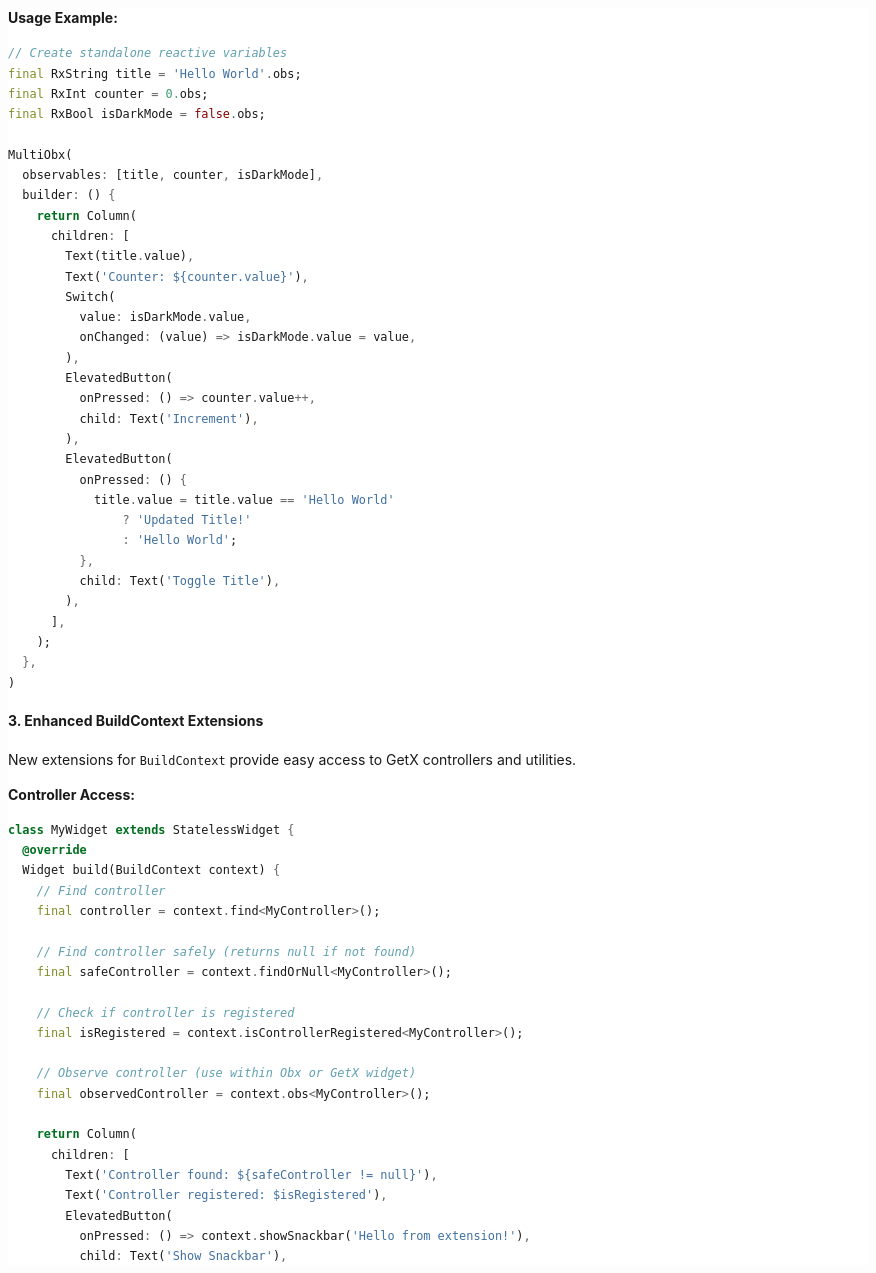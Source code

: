 **Usage Example:**

```dart
// Create standalone reactive variables
final RxString title = 'Hello World'.obs;
final RxInt counter = 0.obs;
final RxBool isDarkMode = false.obs;

MultiObx(
  observables: [title, counter, isDarkMode],
  builder: () {
    return Column(
      children: [
        Text(title.value),
        Text('Counter: ${counter.value}'),
        Switch(
          value: isDarkMode.value,
          onChanged: (value) => isDarkMode.value = value,
        ),
        ElevatedButton(
          onPressed: () => counter.value++,
          child: Text('Increment'),
        ),
        ElevatedButton(
          onPressed: () {
            title.value = title.value == 'Hello World'
                ? 'Updated Title!'
                : 'Hello World';
          },
          child: Text('Toggle Title'),
        ),
      ],
    );
  },
)
```

#### 3. Enhanced BuildContext Extensions

New extensions for `BuildContext` provide easy access to GetX controllers and utilities.

**Controller Access:**

```dart
class MyWidget extends StatelessWidget {
  @override
  Widget build(BuildContext context) {
    // Find controller
    final controller = context.find<MyController>();

    // Find controller safely (returns null if not found)
    final safeController = context.findOrNull<MyController>();

    // Check if controller is registered
    final isRegistered = context.isControllerRegistered<MyController>();

    // Observe controller (use within Obx or GetX widget)
    final observedController = context.obs<MyController>();

    return Column(
      children: [
        Text('Controller found: ${safeController != null}'),
        Text('Controller registered: $isRegistered'),
        ElevatedButton(
          onPressed: () => context.showSnackbar('Hello from extension!'),
          child: Text('Show Snackbar'),
```